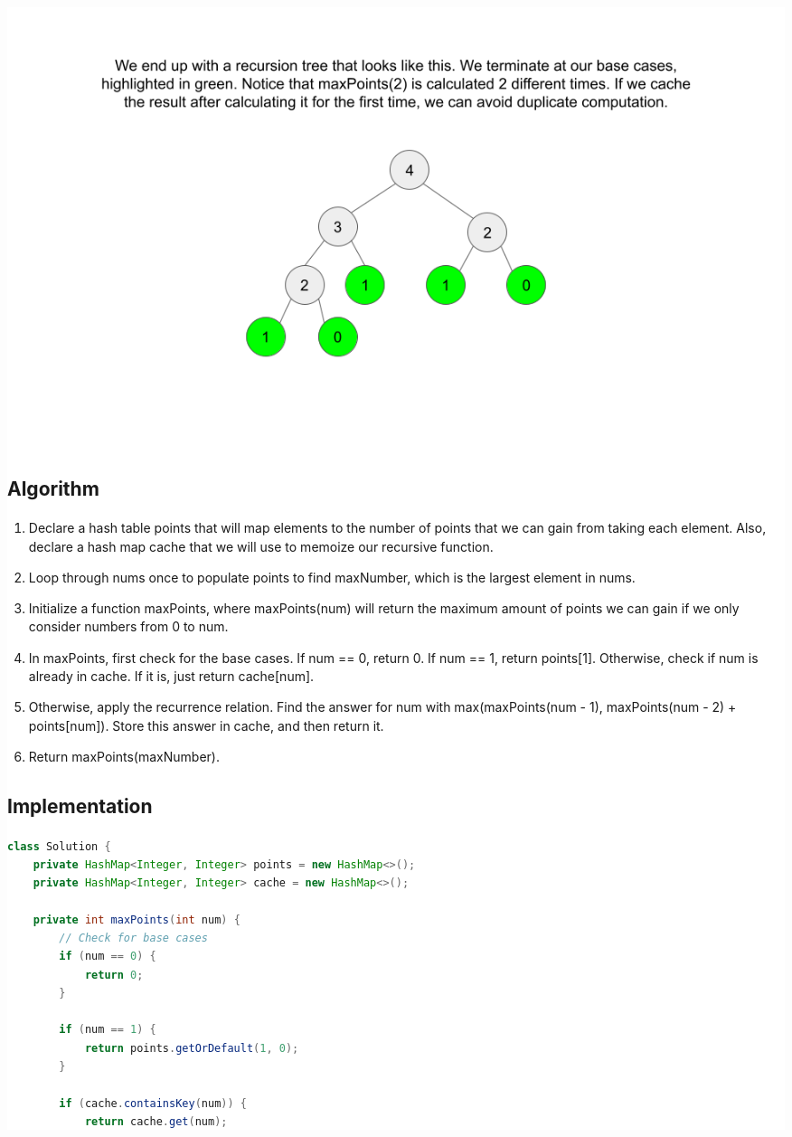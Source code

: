 ![740_1_3](./img/740-1-3.png)

## Algorithm
1. Declare a hash table points that will map elements to the number of points that we can gain from taking each element. Also, declare a hash map cache that we will use to memoize our recursive function.

2. Loop through nums once to populate points to find maxNumber, which is the largest element in nums.

3. Initialize a function maxPoints, where maxPoints(num) will return the maximum amount of points we can gain if we only consider numbers from 0 to num.

4. In maxPoints, first check for the base cases. If num == 0, return 0. If num == 1, return points[1]. Otherwise, check if num is already in cache. If it is, just return cache[num].

5. Otherwise, apply the recurrence relation. Find the answer for num with max(maxPoints(num - 1), maxPoints(num - 2) + points[num]). Store this answer in cache, and then return it.

6. Return maxPoints(maxNumber).


## Implementation
```java
class Solution {
    private HashMap<Integer, Integer> points = new HashMap<>();
    private HashMap<Integer, Integer> cache = new HashMap<>();
    
    private int maxPoints(int num) {
        // Check for base cases
        if (num == 0) {
            return 0;
        }
        
        if (num == 1) {
            return points.getOrDefault(1, 0);
        }
        
        if (cache.containsKey(num)) {
            return cache.get(num);
```